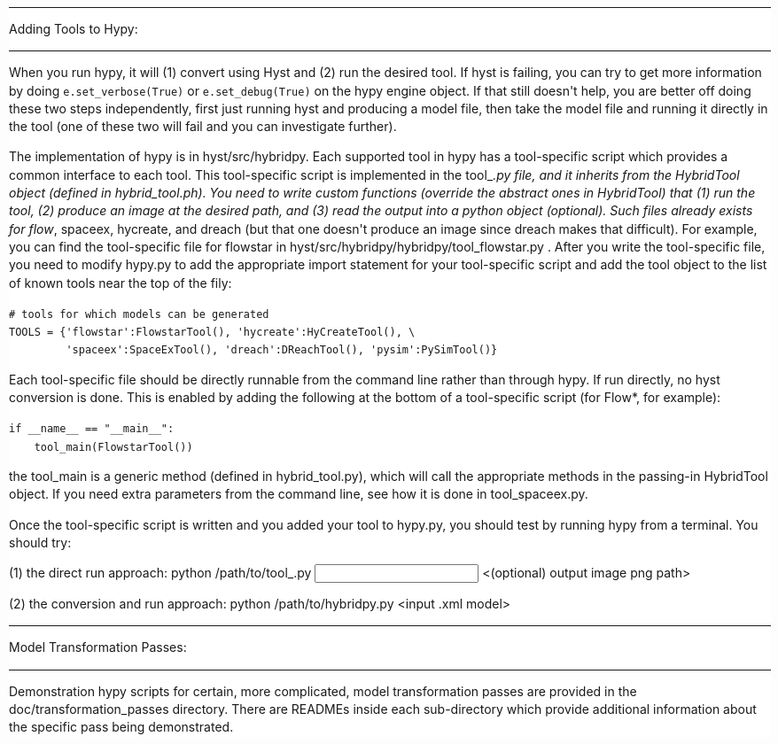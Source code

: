 *******************************************************************************
Adding Tools to Hypy:
*******************************************************************************

When you run hypy, it will (1) convert using Hyst and (2) run the desired tool. If hyst is failing, you can try to get more information by doing `e.set_verbose(True)` or `e.set_debug(True)` on the hypy engine object. If that still doesn't help, you are better off doing these two steps independently, first just running hyst and producing a model file, then take the model file and running it directly in the tool (one of these two will fail and you can investigate further).

The implementation of hypy is in hyst/src/hybridpy. Each supported tool in hypy has a tool-specific script which provides a common interface to each tool. This tool-specific script is implemented in the tool_*.py file, and it inherits from the HybridTool object (defined in hybrid_tool.ph). You need to write custom functions (override the abstract ones in HybridTool) that (1) run the tool, (2) produce an image at the desired path, and (3) read the output into a python object (optional). Such files already exists for flow*, spaceex, hycreate, and dreach (but that one doesn't produce an image since dreach makes that difficult). For example, you can find the tool-specific file for flowstar in hyst/src/hybridpy/hybridpy/tool_flowstar.py . After you write the tool-specific file, you need to modify hypy.py to add the appropriate import statement for your tool-specific script and add the tool object to the list of known tools near the top of the fily:

```
# tools for which models can be generated
TOOLS = {'flowstar':FlowstarTool(), 'hycreate':HyCreateTool(), \
         'spaceex':SpaceExTool(), 'dreach':DReachTool(), 'pysim':PySimTool()}
```

Each tool-specific file should be directly runnable from the command line rather than through hypy. If run directly, no hyst conversion is done. This is enabled by adding the following at the bottom of a tool-specific script (for Flow*, for example):

```
if __name__ == "__main__":
    tool_main(FlowstarTool())
```

the tool_main is a generic method (defined in hybrid_tool.py), which will call the appropriate methods in the passing-in HybridTool object. If you need extra parameters from the command line, see how it is done in tool_spaceex.py.

Once the tool-specific script is written and you added your tool to hypy.py, you should test by running hypy from a terminal. You should try:

(1) the direct run approach: python /path/to/tool_<toolname>.py <input model> <(optional) output image png path>

(2) the conversion and run approach: python /path/to/hybridpy.py <tool name> <input .xml model> <output image png path>

*******************************************************************************
Model Transformation Passes:
*******************************************************************************

Demonstration hypy scripts for certain, more complicated, model transformation passes are provided in the doc/transformation_passes directory. There are READMEs inside each sub-directory which provide additional information about the specific pass being demonstrated.
